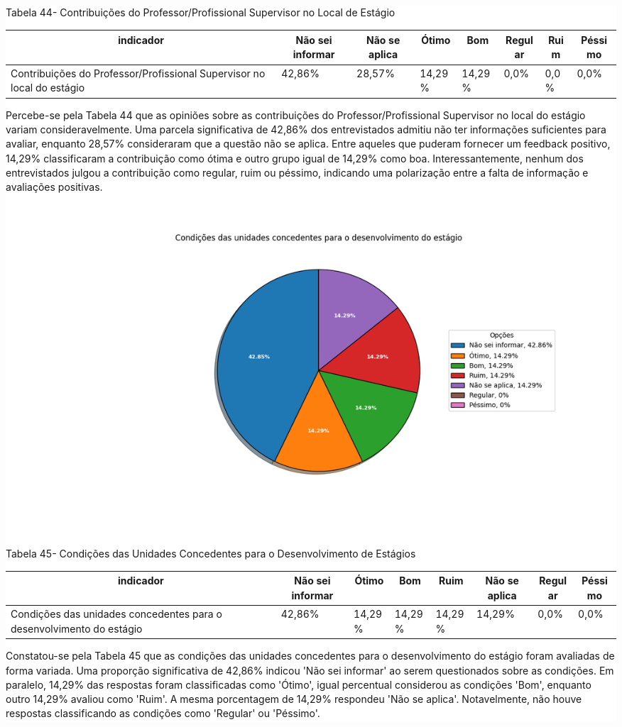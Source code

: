 Tabela 44- Contribuições do Professor/Profissional Supervisor no Local de Estágio 

| indicador | Não sei informar | Não se aplica | Ótimo | Bom | Regular | Ruim | Péssimo | 
|---|---|---|---|---|---|---|---| 
| Contribuições do Professor/Profissional Supervisor no local do estágio | 42,86% |  28,57% |  14,29% |  14,29% |  0,0% |  0,0% |  0,0% | 
 
Percebe-se pela Tabela 44 que as opiniões sobre as contribuições do Professor/Profissional Supervisor no local do estágio variam consideravelmente. Uma parcela significativa de 42,86% dos entrevistados admitiu não ter informações suficientes para avaliar, enquanto 28,57% consideraram que a questão não se aplica. Entre aqueles que puderam fornecer um feedback positivo, 14,29% classificaram a contribuição como ótima e outro grupo igual de 14,29% como boa. Interessantemente, nenhum dos entrevistados julgou a contribuição como regular, ruim ou péssimo, indicando uma polarização entre a falta de informação e avaliações positivas.


![Condições das Unidades Concedentes para o Desenvolvimento de Estágios](Figura_Grafico/fig_15_230_1788.png 'Condições das Unidades Concedentes para o Desenvolvimento de Estágios')

Tabela 45- Condições das Unidades Concedentes para o Desenvolvimento de Estágios 

| indicador | Não sei informar | Ótimo | Bom | Ruim | Não se aplica | Regular | Péssimo | 
|---|---|---|---|---|---|---|---| 
| Condições das unidades concedentes para o desenvolvimento do estágio | 42,86% |  14,29% |  14,29% |  14,29% |  14,29% |  0,0% |  0,0% | 
 
Constatou-se pela Tabela 45 que as condições das unidades concedentes para o desenvolvimento do estágio foram avaliadas de forma variada. Uma proporção significativa de 42,86% indicou 'Não sei informar' ao serem questionados sobre as condições. Em paralelo, 14,29% das respostas foram classificadas como 'Ótimo', igual percentual considerou as condições 'Bom', enquanto outro 14,29% avaliou como 'Ruim'. A mesma porcentagem de 14,29% respondeu 'Não se aplica'. Notavelmente, não houve respostas classificando as condições como 'Regular' ou 'Péssimo'.
